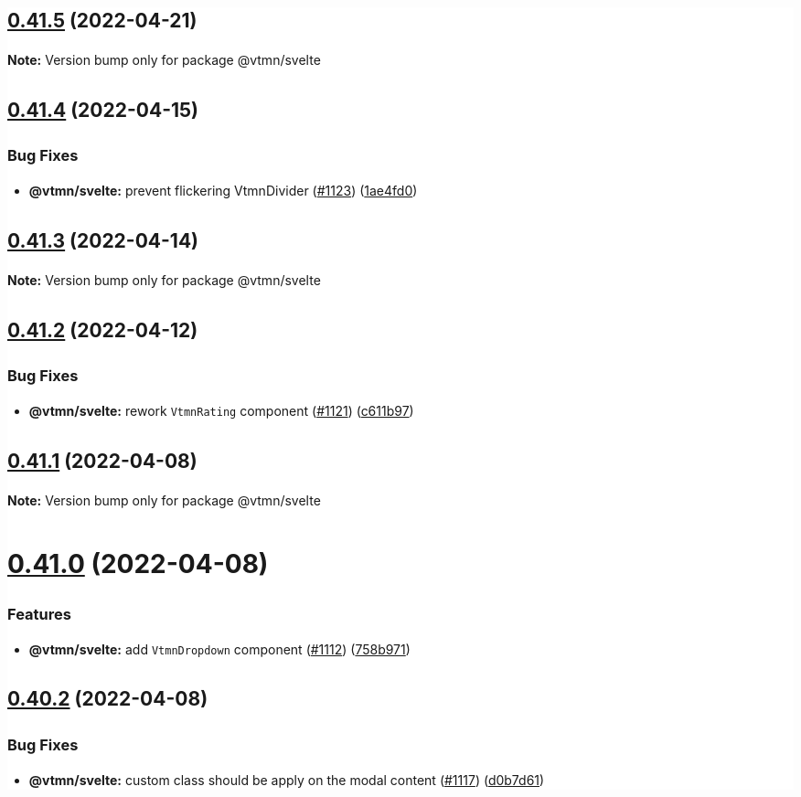 ## [0.41.5](https://github.com/Decathlon/vitamin-web/compare/@vtmn/svelte@0.41.4...@vtmn/svelte@0.41.5) (2022-04-21)

**Note:** Version bump only for package @vtmn/svelte

## [0.41.4](https://github.com/Decathlon/vitamin-web/compare/@vtmn/svelte@0.41.3...@vtmn/svelte@0.41.4) (2022-04-15)

### Bug Fixes

- **@vtmn/svelte:** prevent flickering VtmnDivider ([#1123](https://github.com/Decathlon/vitamin-web/issues/1123)) ([1ae4fd0](https://github.com/Decathlon/vitamin-web/commit/1ae4fd0173a137ec9ccf5ed2243ee7e1de36d278))

## [0.41.3](https://github.com/Decathlon/vitamin-web/compare/@vtmn/svelte@0.41.2...@vtmn/svelte@0.41.3) (2022-04-14)

**Note:** Version bump only for package @vtmn/svelte

## [0.41.2](https://github.com/Decathlon/vitamin-web/compare/@vtmn/svelte@0.41.1...@vtmn/svelte@0.41.2) (2022-04-12)

### Bug Fixes

- **@vtmn/svelte:** rework `VtmnRating` component ([#1121](https://github.com/Decathlon/vitamin-web/issues/1121)) ([c611b97](https://github.com/Decathlon/vitamin-web/commit/c611b97c1c7c1c2abec3200933ed9d04a039de20))

## [0.41.1](https://github.com/Decathlon/vitamin-web/compare/@vtmn/svelte@0.41.0...@vtmn/svelte@0.41.1) (2022-04-08)

**Note:** Version bump only for package @vtmn/svelte

# [0.41.0](https://github.com/Decathlon/vitamin-web/compare/@vtmn/svelte@0.40.2...@vtmn/svelte@0.41.0) (2022-04-08)

### Features

- **@vtmn/svelte:** add `VtmnDropdown` component ([#1112](https://github.com/Decathlon/vitamin-web/issues/1112)) ([758b971](https://github.com/Decathlon/vitamin-web/commit/758b971c5154e6fee6f48edde4fef3d3ad613db6))

## [0.40.2](https://github.com/Decathlon/vitamin-web/compare/@vtmn/svelte@0.40.1...@vtmn/svelte@0.40.2) (2022-04-08)

### Bug Fixes

- **@vtmn/svelte:** custom class should be apply on the modal content ([#1117](https://github.com/Decathlon/vitamin-web/issues/1117)) ([d0b7d61](https://github.com/Decathlon/vitamin-web/commit/d0b7d61e98b48d1ebda485e5948eb3204f8d2d3c))
